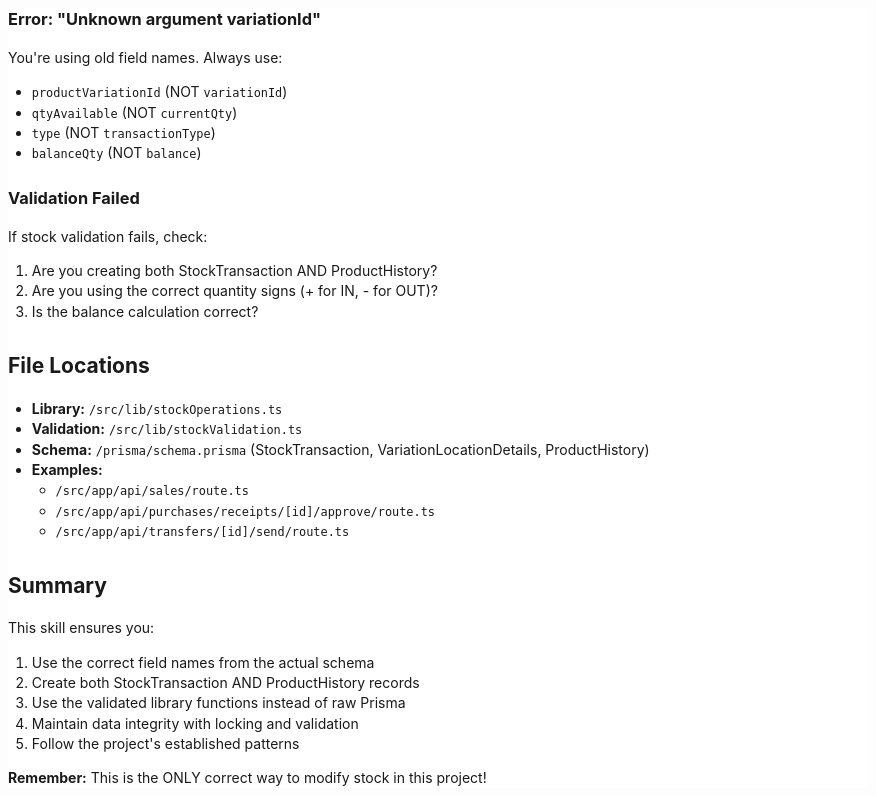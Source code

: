 ### Error: "Unknown argument variationId"
You're using old field names. Always use:
- `productVariationId` (NOT `variationId`)
- `qtyAvailable` (NOT `currentQty`)
- `type` (NOT `transactionType`)
- `balanceQty` (NOT `balance`)

### Validation Failed
If stock validation fails, check:
1. Are you creating both StockTransaction AND ProductHistory?
2. Are you using the correct quantity signs (+ for IN, - for OUT)?
3. Is the balance calculation correct?

## File Locations

- **Library:** `/src/lib/stockOperations.ts`
- **Validation:** `/src/lib/stockValidation.ts`
- **Schema:** `/prisma/schema.prisma` (StockTransaction, VariationLocationDetails, ProductHistory)
- **Examples:**
  - `/src/app/api/sales/route.ts`
  - `/src/app/api/purchases/receipts/[id]/approve/route.ts`
  - `/src/app/api/transfers/[id]/send/route.ts`

## Summary

This skill ensures you:
1. Use the correct field names from the actual schema
2. Create both StockTransaction AND ProductHistory records
3. Use the validated library functions instead of raw Prisma
4. Maintain data integrity with locking and validation
5. Follow the project's established patterns

**Remember:** This is the ONLY correct way to modify stock in this project!
